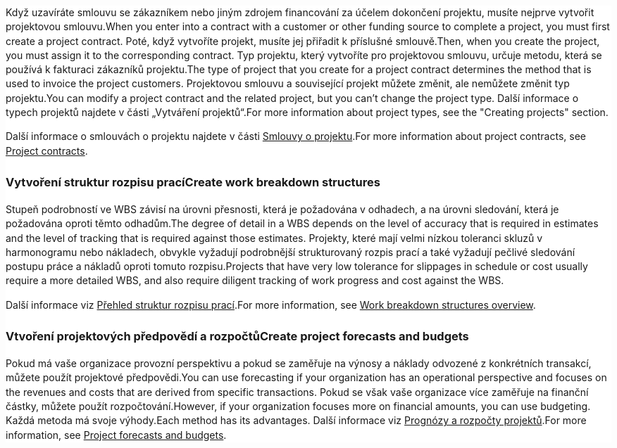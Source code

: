 <span data-ttu-id="baa64-137">Když uzavíráte smlouvu se zákazníkem nebo jiným zdrojem financování za účelem dokončení projektu, musíte nejprve vytvořit projektovou smlouvu.</span><span class="sxs-lookup"><span data-stu-id="baa64-137">When you enter into a contract with a customer or other funding source to complete a project, you must first create a project contract.</span></span> <span data-ttu-id="baa64-138">Poté, když vytvoříte projekt, musíte jej přiřadit k příslušné smlouvě.</span><span class="sxs-lookup"><span data-stu-id="baa64-138">Then, when you create the project, you must assign it to the corresponding contract.</span></span> <span data-ttu-id="baa64-139">Typ projektu, který vytvoříte pro projektovou smlouvu, určuje metodu, která se používá k fakturaci zákazníků projektu.</span><span class="sxs-lookup"><span data-stu-id="baa64-139">The type of project that you create for a project contract determines the method that is used to invoice the project customers.</span></span> <span data-ttu-id="baa64-140">Projektovou smlouvu a související projekt můžete změnit, ale nemůžete změnit typ projektu.</span><span class="sxs-lookup"><span data-stu-id="baa64-140">You can modify a project contract and the related project, but you can’t change the project type.</span></span> <span data-ttu-id="baa64-141">Další informace o typech projektů najdete v části „Vytváření projektů“.</span><span class="sxs-lookup"><span data-stu-id="baa64-141">For more information about project types, see the "Creating projects" section.</span></span>

<span data-ttu-id="baa64-142">Další informace o smlouvách o projektu najdete v části [Smlouvy o projektu](project-contracts.md).</span><span class="sxs-lookup"><span data-stu-id="baa64-142">For more information about project contracts, see [Project contracts](project-contracts.md).</span></span>

### <a name="create-work-breakdown-structures"></a><span data-ttu-id="baa64-143">Vytvoření struktur rozpisu prací</span><span class="sxs-lookup"><span data-stu-id="baa64-143">Create work breakdown structures</span></span>

<span data-ttu-id="baa64-144">Stupeň podrobností ve WBS závisí na úrovni přesnosti, která je požadována v odhadech, a na úrovni sledování, která je požadována oproti těmto odhadům.</span><span class="sxs-lookup"><span data-stu-id="baa64-144">The degree of detail in a WBS depends on the level of accuracy that is required in estimates and the level of tracking that is required against those estimates.</span></span> <span data-ttu-id="baa64-145">Projekty, které mají velmi nízkou toleranci skluzů v harmonogramu nebo nákladech, obvykle vyžadují podrobnější strukturovaný rozpis prací a také vyžadují pečlivé sledování postupu práce a nákladů oproti tomuto rozpisu.</span><span class="sxs-lookup"><span data-stu-id="baa64-145">Projects that have very low tolerance for slippages in schedule or cost usually require a more detailed WBS, and also require diligent tracking of work progress and cost against the WBS.</span></span> 

<span data-ttu-id="baa64-146">Další informace viz [Přehled struktur rozpisu prací](work-breakdown-structures.md).</span><span class="sxs-lookup"><span data-stu-id="baa64-146">For more information, see [Work breakdown structures overview](work-breakdown-structures.md).</span></span>

### <a name="create-project-forecasts-and-budgets"></a><span data-ttu-id="baa64-147">Vtvoření projektových předpovědí a rozpočtů</span><span class="sxs-lookup"><span data-stu-id="baa64-147">Create project forecasts and budgets</span></span>

<span data-ttu-id="baa64-148">Pokud má vaše organizace provozní perspektivu a pokud se zaměřuje na výnosy a náklady odvozené z konkrétních transakcí, můžete použít projektové předpovědi.</span><span class="sxs-lookup"><span data-stu-id="baa64-148">You can use forecasting if your organization has an operational perspective and focuses on the revenues and costs that are derived from specific transactions.</span></span> <span data-ttu-id="baa64-149">Pokud se však vaše organizace více zaměřuje na finanční částky, můžete použít rozpočtování.</span><span class="sxs-lookup"><span data-stu-id="baa64-149">However, if your organization focuses more on financial amounts, you can use budgeting.</span></span> <span data-ttu-id="baa64-150">Každá metoda má svoje výhody.</span><span class="sxs-lookup"><span data-stu-id="baa64-150">Each method has its advantages.</span></span> <span data-ttu-id="baa64-151">Další informace viz [Prognózy a rozpočty projektů](project-forecasts-budgets.md).</span><span class="sxs-lookup"><span data-stu-id="baa64-151">For more information, see [Project forecasts and budgets](project-forecasts-budgets.md).</span></span>
